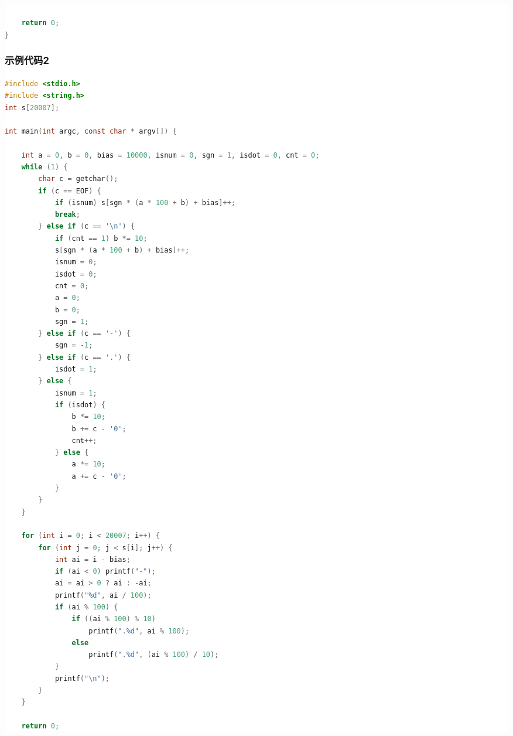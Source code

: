 ```c

    return 0;
}
```

### 示例代码2

```c
#include <stdio.h>
#include <string.h>
int s[20007];

int main(int argc, const char * argv[]) {

    int a = 0, b = 0, bias = 10000, isnum = 0, sgn = 1, isdot = 0, cnt = 0;
    while (1) {
        char c = getchar();
        if (c == EOF) {
            if (isnum) s[sgn * (a * 100 + b) + bias]++;
            break;
        } else if (c == '\n') {
            if (cnt == 1) b *= 10;
            s[sgn * (a * 100 + b) + bias]++;
            isnum = 0;
            isdot = 0;
            cnt = 0;
            a = 0;
            b = 0;
            sgn = 1;
        } else if (c == '-') {
            sgn = -1;
        } else if (c == '.') {
            isdot = 1;
        } else {
            isnum = 1;
            if (isdot) {
                b *= 10;
                b += c - '0';
                cnt++;
            } else {
                a *= 10;
                a += c - '0';
            }
        }
    }
    
    for (int i = 0; i < 20007; i++) {
        for (int j = 0; j < s[i]; j++) {
            int ai = i - bias;
            if (ai < 0) printf("-");
            ai = ai > 0 ? ai : -ai;
            printf("%d", ai / 100);
            if (ai % 100) {
                if ((ai % 100) % 10)
                    printf(".%d", ai % 100);
                else
                    printf(".%d", (ai % 100) / 10);
            }
            printf("\n");
        }
    }

    return 0;
```